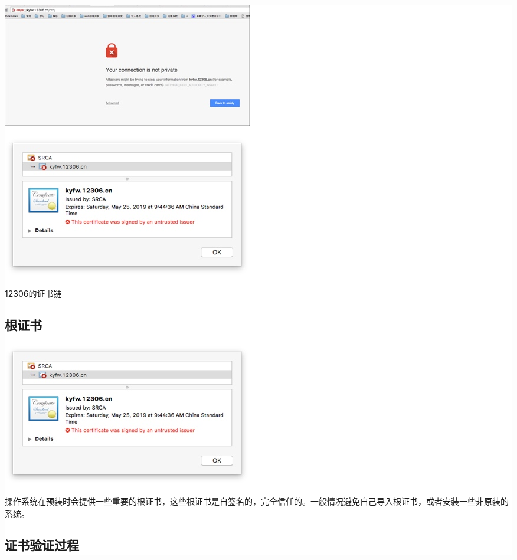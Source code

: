 ![](/assets/img/14568976515373.jpg)

![](/assets/img/14568976613965.jpg)

12306的证书链

## 根证书
![](/assets/img/14568976692141.jpg)

操作系统在预装时会提供一些重要的根证书，这些根证书是自签名的，完全信任的。一般情况避免自己导入根证书，或者安装一些非原装的系统。

## 证书验证过程